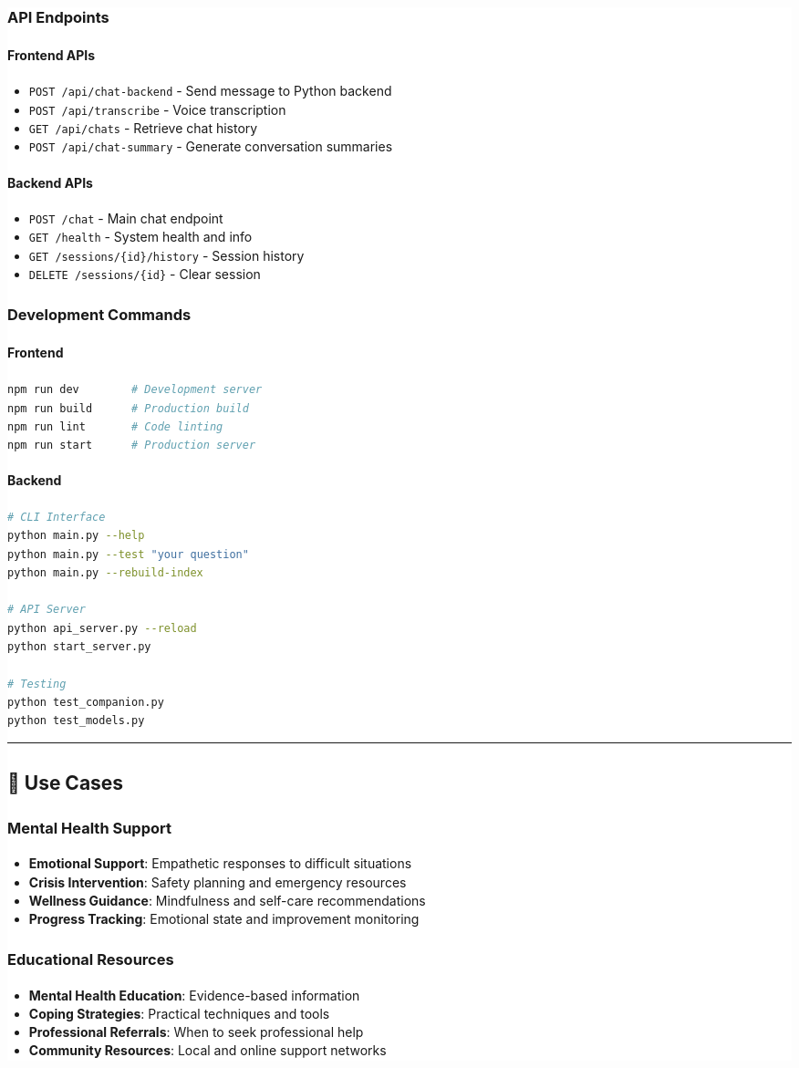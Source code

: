 ### API Endpoints

#### Frontend APIs
- `POST /api/chat-backend` - Send message to Python backend
- `POST /api/transcribe` - Voice transcription
- `GET /api/chats` - Retrieve chat history
- `POST /api/chat-summary` - Generate conversation summaries

#### Backend APIs
- `POST /chat` - Main chat endpoint
- `GET /health` - System health and info
- `GET /sessions/{id}/history` - Session history
- `DELETE /sessions/{id}` - Clear session

### Development Commands

#### Frontend
```bash
npm run dev        # Development server
npm run build      # Production build
npm run lint       # Code linting
npm run start      # Production server
```

#### Backend
```bash
# CLI Interface
python main.py --help
python main.py --test "your question"
python main.py --rebuild-index

# API Server
python api_server.py --reload
python start_server.py

# Testing
python test_companion.py
python test_models.py
```

---

## 🎯 Use Cases

### Mental Health Support
- **Emotional Support**: Empathetic responses to difficult situations
- **Crisis Intervention**: Safety planning and emergency resources
- **Wellness Guidance**: Mindfulness and self-care recommendations
- **Progress Tracking**: Emotional state and improvement monitoring

### Educational Resources
- **Mental Health Education**: Evidence-based information
- **Coping Strategies**: Practical techniques and tools
- **Professional Referrals**: When to seek professional help
- **Community Resources**: Local and online support networks
